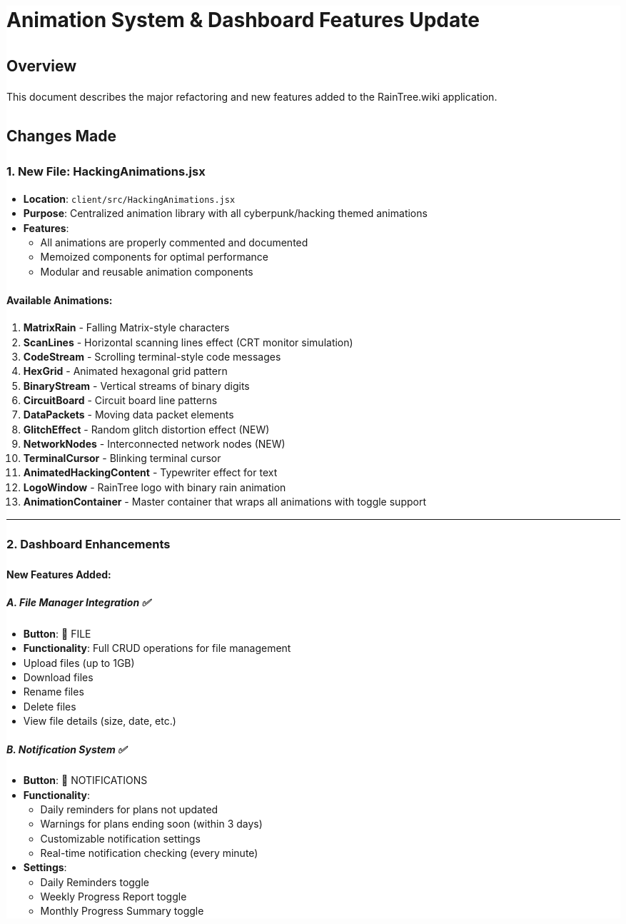 # Animation System & Dashboard Features Update

## Overview
This document describes the major refactoring and new features added to the RainTree.wiki application.

## Changes Made

### 1. **New File: HackingAnimations.jsx**
   - **Location**: `client/src/HackingAnimations.jsx`
   - **Purpose**: Centralized animation library with all cyberpunk/hacking themed animations
   - **Features**:
     - All animations are properly commented and documented
     - Memoized components for optimal performance
     - Modular and reusable animation components

#### Available Animations:
1. **MatrixRain** - Falling Matrix-style characters
2. **ScanLines** - Horizontal scanning lines effect (CRT monitor simulation)
3. **CodeStream** - Scrolling terminal-style code messages
4. **HexGrid** - Animated hexagonal grid pattern
5. **BinaryStream** - Vertical streams of binary digits
6. **CircuitBoard** - Circuit board line patterns
7. **DataPackets** - Moving data packet elements
8. **GlitchEffect** - Random glitch distortion effect (NEW)
9. **NetworkNodes** - Interconnected network nodes (NEW)
10. **TerminalCursor** - Blinking terminal cursor
11. **AnimatedHackingContent** - Typewriter effect for text
12. **LogoWindow** - RainTree logo with binary rain animation
13. **AnimationContainer** - Master container that wraps all animations with toggle support

---

### 2. **Dashboard Enhancements**

#### New Features Added:

##### A. **File Manager Integration** ✅
   - **Button**: 📁 FILE
   - **Functionality**: Full CRUD operations for file management
   - Upload files (up to 1GB)
   - Download files
   - Rename files
   - Delete files
   - View file details (size, date, etc.)

##### B. **Notification System** ✅
   - **Button**: 🔔 NOTIFICATIONS
   - **Functionality**: 
     - Daily reminders for plans not updated
     - Warnings for plans ending soon (within 3 days)
     - Customizable notification settings
     - Real-time notification checking (every minute)
   - **Settings**:
     - Daily Reminders toggle
     - Weekly Progress Report toggle
     - Monthly Progress Summary toggle

